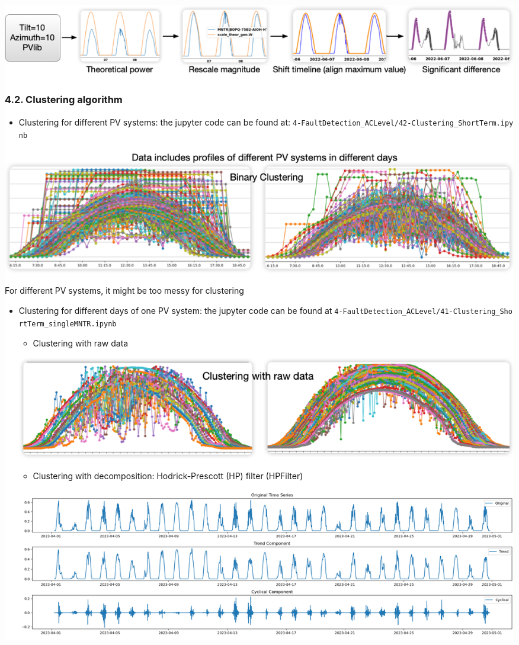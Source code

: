![`Recurring Underperformance flowchart`](4-FaultDetection_ACLevel/figures/flowchat_recurring.png)

### 4.2. Clustering algorithm

- Clustering for different PV systems: the jupyter code can be found at: `4-FaultDetection_ACLevel/42-Clustering_ShortTerm.ipynb`

 ![`binary clustering for different PV systems`](4-FaultDetection_ACLevel/figures/multiple_clustering.png)

 For different PV systems, it might be too messy for clustering
 
- Clustering for different days of one PV system: the jupyter code can be found at 
`4-FaultDetection_ACLevel/41-Clustering_ShortTerm_singleMNTR.ipynb`

  - Clustering with raw data

  ![`binary clustering with raw data`](4-FaultDetection_ACLevel/figures/raw_clustering.png)

  - Clustering with decomposition: Hodrick-Prescott (HP) filter (HPFilter) 

  ![`hpl results`](4-FaultDetection_ACLevel/figures/hpfilter.png)
